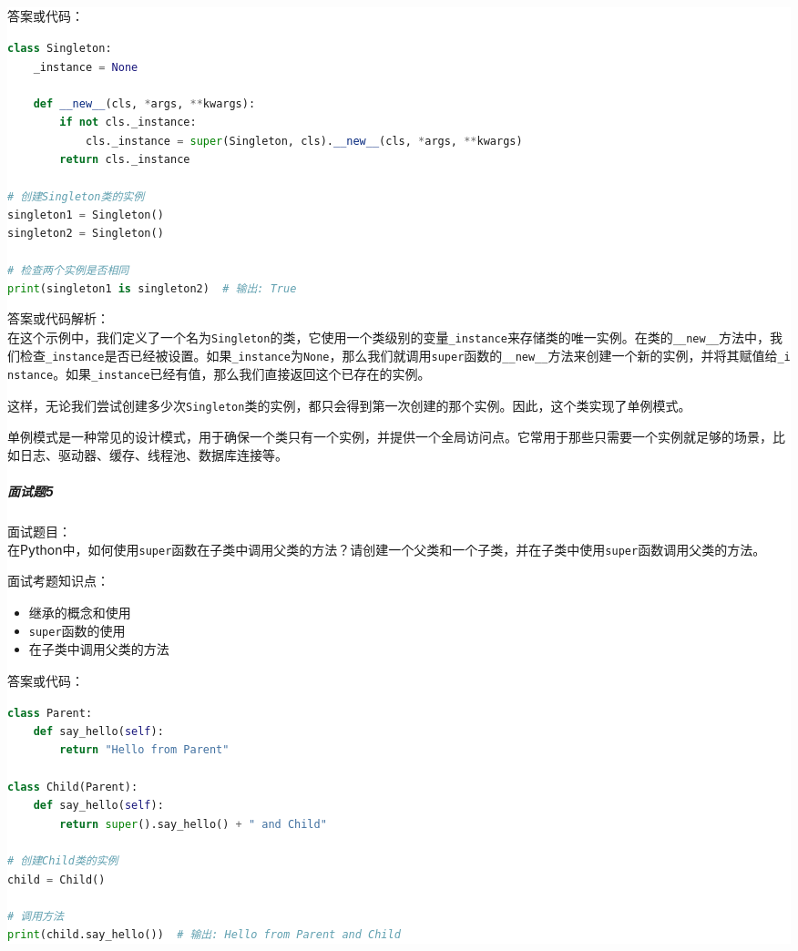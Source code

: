 答案或代码：

```python
class Singleton:
    _instance = None

    def __new__(cls, *args, **kwargs):
        if not cls._instance:
            cls._instance = super(Singleton, cls).__new__(cls, *args, **kwargs)
        return cls._instance

# 创建Singleton类的实例
singleton1 = Singleton()
singleton2 = Singleton()

# 检查两个实例是否相同
print(singleton1 is singleton2)  # 输出: True
```

答案或代码解析：  
在这个示例中，我们定义了一个名为`Singleton`的类，它使用一个类级别的变量`_instance`来存储类的唯一实例。在类的`__new__`方法中，我们检查`_instance`是否已经被设置。如果`_instance`为`None`，那么我们就调用`super`函数的`__new__`方法来创建一个新的实例，并将其赋值给`_instance`。如果`_instance`已经有值，那么我们直接返回这个已存在的实例。

这样，无论我们尝试创建多少次`Singleton`类的实例，都只会得到第一次创建的那个实例。因此，这个类实现了单例模式。

单例模式是一种常见的设计模式，用于确保一个类只有一个实例，并提供一个全局访问点。它常用于那些只需要一个实例就足够的场景，比如日志、驱动器、缓存、线程池、数据库连接等。

##### 面试题5 

面试题目：  
在Python中，如何使用`super`函数在子类中调用父类的方法？请创建一个父类和一个子类，并在子类中使用`super`函数调用父类的方法。

面试考题知识点：

 *  继承的概念和使用
 *  `super`函数的使用
 *  在子类中调用父类的方法

答案或代码：

```python
class Parent:
    def say_hello(self):
        return "Hello from Parent"

class Child(Parent):
    def say_hello(self):
        return super().say_hello() + " and Child"

# 创建Child类的实例
child = Child()

# 调用方法
print(child.say_hello())  # 输出: Hello from Parent and Child
```
